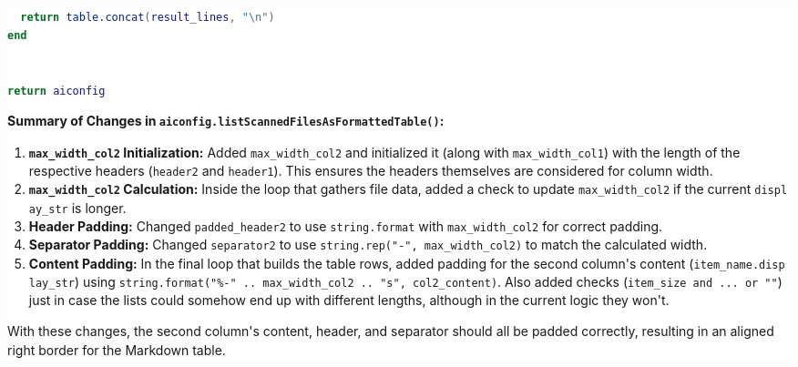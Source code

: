 ```lua
  return table.concat(result_lines, "\n")
end


return aiconfig
```

**Summary of Changes in `aiconfig.listScannedFilesAsFormattedTable()`:**

1.  **`max_width_col2` Initialization:** Added `max_width_col2` and initialized it (along with `max_width_col1`) with the length of the respective headers (`header2` and `header1`). This ensures the headers themselves are considered for column width.
2.  **`max_width_col2` Calculation:** Inside the loop that gathers file data, added a check to update `max_width_col2` if the current `display_str` is longer.
3.  **Header Padding:** Changed `padded_header2` to use `string.format` with `max_width_col2` for correct padding.
4.  **Separator Padding:** Changed `separator2` to use `string.rep("-", max_width_col2)` to match the calculated width.
5.  **Content Padding:** In the final loop that builds the table rows, added padding for the second column's content (`item_name.display_str`) using `string.format("%-" .. max_width_col2 .. "s", col2_content)`. Also added checks (`item_size and ... or ""`) just in case the lists could somehow end up with different lengths, although in the current logic they won't.

With these changes, the second column's content, header, and separator should all be padded correctly, resulting in an aligned right border for the Markdown table.
